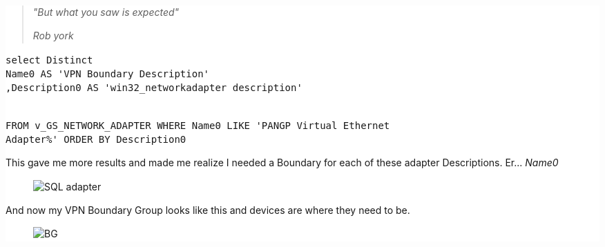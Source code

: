 > _"But what you saw is expected"_
> 
> <cite>Rob york</cite></figure> 

<div class="wp-block-codemirror-blocks-code-block code-block">
  <pre class="CodeMirror" data-setting="{&quot;mode&quot;:&quot;sql&quot;,&quot;mime&quot;:&quot;text/x-sql&quot;,&quot;theme&quot;:&quot;liquibyte&quot;,&quot;lineNumbers&quot;:false,&quot;styleActiveLine&quot;:false,&quot;lineWrapping&quot;:false,&quot;readOnly&quot;:false,&quot;languageLabel&quot;:&quot;language&quot;,&quot;language&quot;:&quot;SQL&quot;,&quot;modeName&quot;:&quot;sql&quot;}">select Distinct
Name0 AS 'VPN Boundary Description'
,Description0 AS 'win32_networkadapter description'

FROM v_GS_NETWORK_ADAPTER
WHERE Name0 LIKE 'PANGP Virtual Ethernet Adapter%'
ORDER BY Description0</pre>
</div>

This gave me more results and made me realize I needed a Boundary for each of these adapter Descriptions. Er... _Name0_<figure class="wp-block-image size-full is-resized">

<img loading="lazy" src="https://www.sysmansquad.com/wp-content/uploads/2020/08/Snag_29cce99.png" alt="SQL adapter" class="wp-image-1595" width="419" height="278" srcset="https:/wp-content/uploads/2020/08/Snag_29cce99.png 419w, https:/wp-content/uploads/2020/08/Snag_29cce99-300x199.png 300w, https:/wp-content/uploads/2020/08/Snag_29cce99-100x66.png 100w" sizes="(max-width: 419px) 100vw, 419px" /> </figure> 

And now my VPN Boundary Group looks like this and devices are where they need to be.<figure class="wp-block-image size-full is-resized">

<img loading="lazy" src="https://www.sysmansquad.com/wp-content/uploads/2020/08/Snag_2a0b39b.png" alt="BG" class="wp-image-1596" width="668" height="208" srcset="https:/wp-content/uploads/2020/08/Snag_2a0b39b.png 668w, https:/wp-content/uploads/2020/08/Snag_2a0b39b-300x93.png 300w, https:/wp-content/uploads/2020/08/Snag_2a0b39b-100x31.png 100w" sizes="(max-width: 668px) 100vw, 668px" /> </figure>

 [1]: https://docs.microsoft.com/en-us/mem/configmgr/core/servers/deploy/configure/boundaries#vpn
 [2]: https://www.sysmansquad.com/?attachment_id=1747